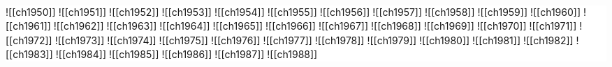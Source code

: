 ![[ch1950]]
![[ch1951]]
![[ch1952]]
![[ch1953]]
![[ch1954]]
![[ch1955]]
![[ch1956]]
![[ch1957]]
![[ch1958]]
![[ch1959]]
![[ch1960]]
![[ch1961]]
![[ch1962]]
![[ch1963]]
![[ch1964]]
![[ch1965]]
![[ch1966]]
![[ch1967]]
![[ch1968]]
![[ch1969]]
![[ch1970]]
![[ch1971]]
![[ch1972]]
![[ch1973]]
![[ch1974]]
![[ch1975]]
![[ch1976]]
![[ch1977]]
![[ch1978]]
![[ch1979]]
![[ch1980]]
![[ch1981]]
![[ch1982]]
![[ch1983]]
![[ch1984]]
![[ch1985]]
![[ch1986]]
![[ch1987]]
![[ch1988]]